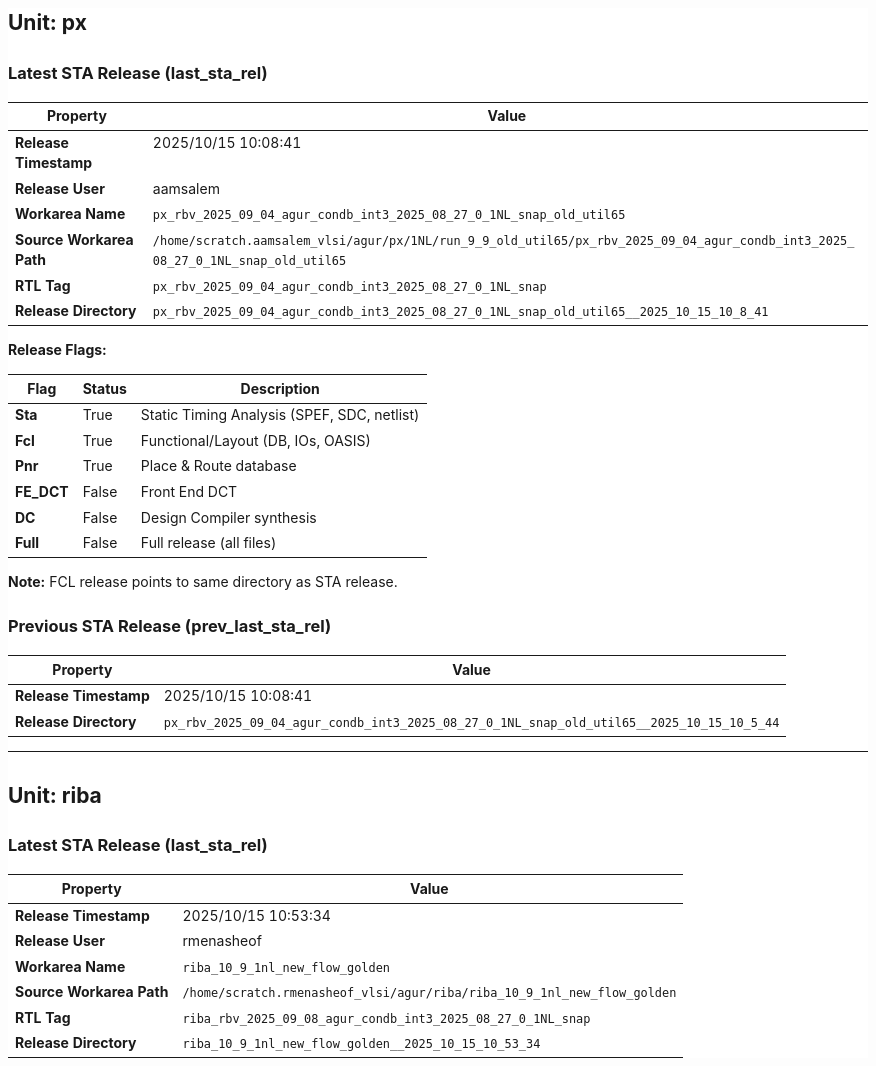 ## Unit: px

### Latest STA Release (last_sta_rel)

| Property | Value |
|----------|-------|
| **Release Timestamp** | 2025/10/15 10:08:41 |
| **Release User** | aamsalem |
| **Workarea Name** | `px_rbv_2025_09_04_agur_condb_int3_2025_08_27_0_1NL_snap_old_util65` |
| **Source Workarea Path** | `/home/scratch.aamsalem_vlsi/agur/px/1NL/run_9_9_old_util65/px_rbv_2025_09_04_agur_condb_int3_2025_08_27_0_1NL_snap_old_util65` |
| **RTL Tag** | `px_rbv_2025_09_04_agur_condb_int3_2025_08_27_0_1NL_snap` |
| **Release Directory** | `px_rbv_2025_09_04_agur_condb_int3_2025_08_27_0_1NL_snap_old_util65__2025_10_15_10_8_41` |

**Release Flags:**

| Flag | Status | Description |
|------|--------|-------------|
| **Sta** | True | Static Timing Analysis (SPEF, SDC, netlist) |
| **Fcl** | True | Functional/Layout (DB, IOs, OASIS) |
| **Pnr** | True | Place & Route database |
| **FE_DCT** | False | Front End DCT |
| **DC** | False | Design Compiler synthesis |
| **Full** | False | Full release (all files) |

**Note:** FCL release points to same directory as STA release.

### Previous STA Release (prev_last_sta_rel)

| Property | Value |
|----------|-------|
| **Release Timestamp** | 2025/10/15 10:08:41 |
| **Release Directory** | `px_rbv_2025_09_04_agur_condb_int3_2025_08_27_0_1NL_snap_old_util65__2025_10_15_10_5_44` |

---

## Unit: riba

### Latest STA Release (last_sta_rel)

| Property | Value |
|----------|-------|
| **Release Timestamp** | 2025/10/15 10:53:34 |
| **Release User** | rmenasheof |
| **Workarea Name** | `riba_10_9_1nl_new_flow_golden` |
| **Source Workarea Path** | `/home/scratch.rmenasheof_vlsi/agur/riba/riba_10_9_1nl_new_flow_golden` |
| **RTL Tag** | `riba_rbv_2025_09_08_agur_condb_int3_2025_08_27_0_1NL_snap` |
| **Release Directory** | `riba_10_9_1nl_new_flow_golden__2025_10_15_10_53_34` |
